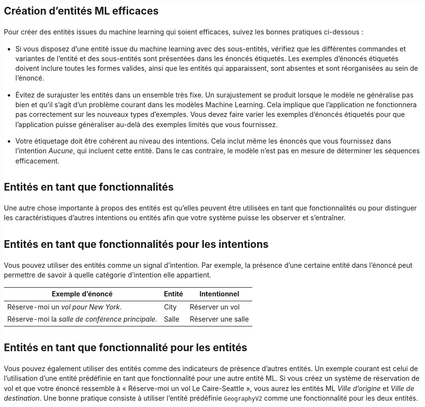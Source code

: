 
## <a name="building-effective-ml-entities"></a>Création d’entités ML efficaces

Pour créer des entités issues du machine learning qui soient efficaces, suivez les bonnes pratiques ci-dessous :

* Si vous disposez d’une entité issue du machine learning avec des sous-entités, vérifiez que les différentes commandes et variantes de l’entité et des sous-entités sont présentées dans les énoncés étiquetés. Les exemples d’énoncés étiquetés doivent inclure toutes les formes valides, ainsi que les entités qui apparaissent, sont absentes et sont réorganisées au sein de l’énoncé.

* Évitez de surajuster les entités dans un ensemble très fixe. Un surajustement se produit lorsque le modèle ne généralise pas bien et qu’il s’agit d’un problème courant dans les modèles Machine Learning. Cela implique que l’application ne fonctionnera pas correctement sur les nouveaux types d’exemples. Vous devez faire varier les exemples d’énoncés étiquetés pour que l’application puisse généraliser au-delà des exemples limités que vous fournissez.

* Votre étiquetage doit être cohérent au niveau des intentions. Cela inclut même les énoncés que vous fournissez dans l’intention *Aucune*, qui incluent cette entité. Dans le cas contraire, le modèle n’est pas en mesure de déterminer les séquences efficacement.

## <a name="entities-as-features"></a>Entités en tant que fonctionnalités

Une autre chose importante à propos des entités est qu’elles peuvent être utilisées en tant que fonctionnalités ou pour distinguer les caractéristiques d’autres intentions ou entités afin que votre système puisse les observer et s’entraîner.

## <a name="entities-as-features-for-intents"></a>Entités en tant que fonctionnalités pour les intentions

Vous pouvez utiliser des entités comme un signal d’intention. Par exemple, la présence d’une certaine entité dans l’énoncé peut permettre de savoir à quelle catégorie d’intention elle appartient.

|Exemple d’énoncé|Entité|Intentionnel|
|--|--|--|
|Réserve-moi un *vol pour New York*.|City|Réserver un vol|
|Réserve-moi la *salle de conférence principale*.|Salle|Réserver une salle|

## <a name="entities-as-feature-for-entities"></a>Entités en tant que fonctionnalité pour les entités

Vous pouvez également utiliser des entités comme des indicateurs de présence d’autres entités. Un exemple courant est celui de l’utilisation d’une entité prédéfinie en tant que fonctionnalité pour une autre entité ML.
Si vous créez un système de réservation de vol et que votre énoncé ressemble à « Réserve-moi un vol Le Caire-Seattle », vous aurez les entités ML *Ville d’origine* et *Ville de destination*. Une bonne pratique consiste à utiliser l’entité prédéfinie `GeographyV2` comme une fonctionnalité pour les deux entités.
